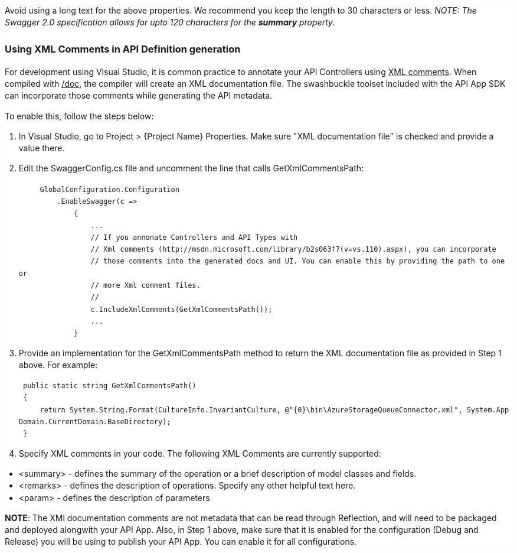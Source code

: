 Avoid using a long text for the above properties.  We recommend you keep the length to 30 characters or less.  *NOTE: The Swagger 2.0 specification allows for upto 120 characters for the **summary** property.*



### Using XML Comments in API Definition generation

For development using Visual Studio, it is common practice to annotate your API Controllers using [XML comments](https://msdn.microsoft.com/library/b2s063f7.aspx).  When compiled with [/doc](https://msdn.microsoft.com/library/3260k4x7.aspx), the compiler will create an XML documentation file.  The swashbuckle toolset included with the API App SDK can incorporate those comments while generating the API metadata.

To enable this, follow the steps below:

1. In Visual Studio, go to Project > {Project Name} Properties. Make sure "XML documentation file" is checked and provide a value there.

2. Edit the SwaggerConfig.cs file and uncomment the line that calls GetXmlCommentsPath:


            GlobalConfiguration.Configuration
                .EnableSwagger(c =>
                    {
                        ...
                        // If you annonate Controllers and API Types with
                        // Xml comments (http://msdn.microsoft.com/library/b2s063f7(v=vs.110).aspx), you can incorporate
                        // those comments into the generated docs and UI. You can enable this by providing the path to one or
                        // more Xml comment files.
                        //
                        c.IncludeXmlComments(GetXmlCommentsPath());
                        ...
                    }

3. Provide an implementation for the GetXmlCommentsPath method to return the XML documentation file as provided in Step 1 above.  For example:

        public static string GetXmlCommentsPath()
        {
            return System.String.Format(CultureInfo.InvariantCulture, @"{0}\bin\AzureStorageQueueConnector.xml", System.AppDomain.CurrentDomain.BaseDirectory);
        }


4. Specify XML comments in your code.  The following XML Comments are currently supported:


  * <summary\> - defines the summary of the operation or a brief description of model classes and fields.
  * <remarks\> - defines the description of operations.  Specify any other helpful text here.
  * <param\> - defines the description of parameters


**NOTE**: The XMl documentation comments are not metadata that can be read through Reflection, and will need to be packaged and deployed alongwith your API App.  Also, in Step 1 above, make sure that it is enabled for the configuration (Debug and Release) you will be using to publish your API App.  You can enable it for all configurations.
